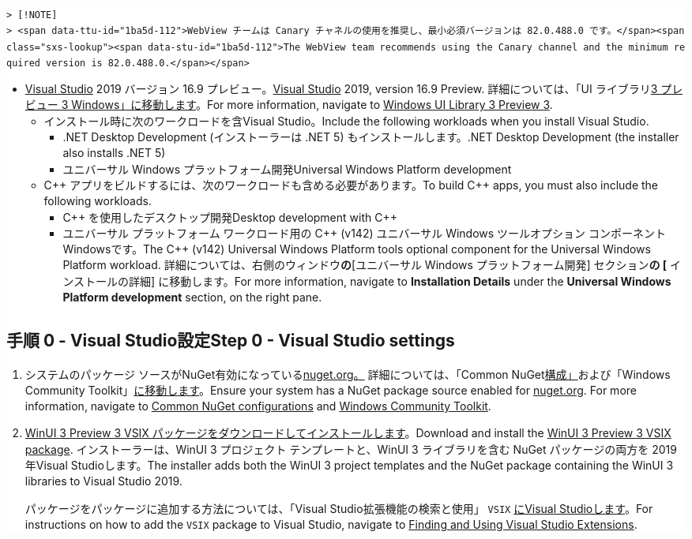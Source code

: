     > [!NOTE]
    > <span data-ttu-id="1ba5d-112">WebView チームは Canary チャネルの使用を推奨し、最小必須バージョンは 82.0.488.0 です。</span><span class="sxs-lookup"><span data-stu-id="1ba5d-112">The WebView team recommends using the Canary channel and the minimum required version is 82.0.488.0.</span></span>  
    
*   <span data-ttu-id="1ba5d-113">[Visual Studio][MicrosoftVisualstudioMain] 2019 バージョン 16.9 プレビュー。</span><span class="sxs-lookup"><span data-stu-id="1ba5d-113">[Visual Studio][MicrosoftVisualstudioMain] 2019, version 16.9 Preview.</span></span>  <span data-ttu-id="1ba5d-114">詳細については、「UI ライブラリ[3 プレビュー 3 Windows」に移動します][WindowsAppsWinui3ConfigureYourDevEnvironment]。</span><span class="sxs-lookup"><span data-stu-id="1ba5d-114">For more information, navigate to [Windows UI Library 3 Preview 3][WindowsAppsWinui3ConfigureYourDevEnvironment].</span></span>  
    *   <span data-ttu-id="1ba5d-115">インストール時に次のワークロードを含Visual Studio。</span><span class="sxs-lookup"><span data-stu-id="1ba5d-115">Include the following workloads when you install Visual Studio.</span></span>  
        *   <span data-ttu-id="1ba5d-116">.NET Desktop Development \(インストーラーは .NET 5\) もインストールします。</span><span class="sxs-lookup"><span data-stu-id="1ba5d-116">.NET Desktop Development \(the installer also installs .NET 5\)</span></span>  
        *   <span data-ttu-id="1ba5d-117">ユニバーサル Windows プラットフォーム開発</span><span class="sxs-lookup"><span data-stu-id="1ba5d-117">Universal Windows Platform development</span></span>  
    *   <span data-ttu-id="1ba5d-118">C++ アプリをビルドするには、次のワークロードも含める必要があります。</span><span class="sxs-lookup"><span data-stu-id="1ba5d-118">To build C++ apps, you must also include the following workloads.</span></span>  
        *   <span data-ttu-id="1ba5d-119">C++ を使用したデスクトップ開発</span><span class="sxs-lookup"><span data-stu-id="1ba5d-119">Desktop development with C++</span></span>  
        *   <span data-ttu-id="1ba5d-120">ユニバーサル プラットフォーム ワークロード用の C++ \(v142\) ユニバーサル Windows ツールオプション コンポーネントWindowsです。</span><span class="sxs-lookup"><span data-stu-id="1ba5d-120">The C++ \(v142\) Universal Windows Platform tools optional component for the Universal Windows Platform workload.</span></span>  <span data-ttu-id="1ba5d-121">詳細については、右側のウィンドウ**の**[ユニバーサル Windows プラットフォーム開発] セクション**の [** インストールの詳細] に移動します。</span><span class="sxs-lookup"><span data-stu-id="1ba5d-121">For more information,  navigate to **Installation Details** under the **Universal Windows Platform development** section, on the right pane.</span></span>  
        
## <a name="step-0---visual-studio-settings"></a><span data-ttu-id="1ba5d-122">手順 0 - Visual Studio設定</span><span class="sxs-lookup"><span data-stu-id="1ba5d-122">Step 0 - Visual Studio settings</span></span>  

1.  <span data-ttu-id="1ba5d-123">システムのパッケージ ソースがNuGet有効になっている[nuget.org。][NugetHome] 詳細については、「Common NuGet[構成」][NugetConsumePackagesConfiguringNugetBehavior]および「Windows Community Toolkit」[に移動します][WindowsCommunitytoolkit]。</span><span class="sxs-lookup"><span data-stu-id="1ba5d-123">Ensure your system has a NuGet package source enabled for [nuget.org][NugetHome].  For more information, navigate to [Common NuGet configurations][NugetConsumePackagesConfiguringNugetBehavior] and [Windows Community Toolkit][WindowsCommunitytoolkit].</span></span>  
1.  <span data-ttu-id="1ba5d-124">[WinUI 3 Preview 3 VSIX パッケージをダウンロードしてインストールします][VisualstudioMarketplaceMicrosoftWinuiWinuiprojecttemplates]。</span><span class="sxs-lookup"><span data-stu-id="1ba5d-124">Download and install the [WinUI 3 Preview 3 VSIX package][VisualstudioMarketplaceMicrosoftWinuiWinuiprojecttemplates].</span></span>  <span data-ttu-id="1ba5d-125">インストーラーは、WinUI 3 プロジェクト テンプレートと、WinUI 3 ライブラリを含む NuGet パッケージの両方を 2019 年Visual Studioします。</span><span class="sxs-lookup"><span data-stu-id="1ba5d-125">The installer adds both the WinUI 3 project templates and the NuGet package containing the WinUI 3 libraries to Visual Studio 2019.</span></span>  
    
    <span data-ttu-id="1ba5d-126">パッケージをパッケージに追加する方法については、「Visual Studio拡張機能の検索と使用」 `VSIX` [にVisual Studioします][VisualstudioIdeFindingUsingVisualStudioExtensionsInstallWithoutUsing-ManageExtensionsDialogBox]。</span><span class="sxs-lookup"><span data-stu-id="1ba5d-126">For instructions on how to add the `VSIX` package to Visual Studio, navigate to [Finding and Using Visual Studio Extensions][VisualstudioIdeFindingUsingVisualStudioExtensionsInstallWithoutUsing-ManageExtensionsDialogBox].</span></span>
    

[WV2BestPractices]: ../concepts/developer-guide.md "WebView2 の開発のベスト プラクティス|Microsoft Docs"  
[MicrosoftDeveloperMicrosoftEdgeWebview2]: ../index.md "Microsoft Edge WebView2 (プレビュー) の概要|Microsoft Docs"  
[Webview2IndexNextSteps]: ../index.md#next-steps "次の手順 - Microsoft Edge WebView2 (プレビュー) の概要|Microsoft Docs"  
[Webviews2ConceptsNavigationEvents]: ../concepts/navigation-events.md "ナビゲーション イベント|Microsoft Docs"  
[Webviews2ReferenceWpfMicrosoftWebExecutescriptasync]: /dotnet/api/microsoft.web.webview2.wpf.webview2.executescriptasync "WebView2.ExescriptAsync(String) メソッド (Microsoft.Web.WebView2.Wpf) |Microsoft Docs"  
[NugetConsumePackagesConfiguringNugetBehavior]: /nuget/consume-packages/configuring-nuget-behavior "NuGet の一般的な構成|Microsoft Docs"  
[UwpSchemasAppxpackageUapmanifestRoot]: /uwp/schemas/appxpackage/uapmanifestschema/schema-root "Windows 10 のパッケージ マニフェスト スキーマ参照|Microsoft Docs"  
[VisualstudioIdeFindingUsingVisualStudioExtensionsInstallWithoutUsing-ManageExtensionsDialogBox]: /visualstudio/ide/finding-and-using-visual-studio-extensions#install-without-using-the-manage-extensions-dialog-box "[拡張機能の管理] ダイアログ ボックスを使用せずにインストールする - 拡張機能の管理 Visual Studio |Microsoft Docs"  
[WindowsAppsWinui3ConfigureYourDevEnvironment]: /windows/apps/winui/winui3#configure-your-dev-environment "開発環境を構成する - Windows UI ライブラリ 3.0 プレビュー 1 (2020 年 5 月) |Microsoft Docs"  
[WindowsCommunitytoolkit]: /windows/communitytoolkit "Windows コミュニティ Toolkit ドキュメント |Microsoft Docs"  
[WindowsMsixDesktopToUwpPackagingDotNet]: /windows/msix/desktop/desktop-to-uwp-packaging-dot-net "MSIX パッケージ用にデスクトップ アプリケーションをセットアップVisual Studio |Microsoft Docs"  
[WindowsUwpGetStartedEnableYourDeviceForDevelopment]: /windows/uwp/get-started/enable-your-device-for-development "デバイスを開発用に有効|Microsoft Docs"  
[GithubMicrosoftMicrosoftUiXamlIssues]: https://github.com/microsoft/microsoft-ui-xaml/issues "問題 - microsoft/microsoft-ui-xaml |GitHub"  
[GithubMicrosoftMicrosoftUiXamlSpecsWebview2]: https://github.com/microsoft/microsoft-ui-xaml-specs/blob/master/active/WebView2/WebView2_spec.md "WebView2 仕様 - microsoft/microsoft-ui-xaml-specs |GitHub"  
[GithubMicrosoftedgeWebview2samplesMain]: https://github.com/MicrosoftEdge/WebView2Samples "WebView2 サンプル-MicrosoftEdge/WebView2Samples | GitHub"  
[GithubMicrosoftedgeWebviewfeedback]: https://github.com/MicrosoftEdge/WebViewFeedback "WebView フィードバック-MicrosoftEdge/WebViewFeedback | GitHub"  
[MicrosoftMain]: https://www.microsoft.com "Microsoft"  
[MicrosoftSupport12373]: https://support.microsoft.com/help/12373 "Windows Update: FAQ"  
[MicrosoftedgeinsiderDownload]: https://www.microsoftedgeinsider.com/download "Microsoft Edge Insider Channels をダウンロードする"  
[NugetHome]: https://nuget.org "ホーム |NuGet ギャラリー"  
[WindowsDotnetcliBlobCoreSdk50100Preview4202681X86]: https://dotnetcli.blob.core.windows.net/dotnet/Sdk/5.0.100-preview.4.20268.1/dotnet-sdk-5.0.100-preview.4.20268.1-win-x86.exe "ダウンロード dotnet-sdk-5.0.100-preview.4.20268.1-win-x86.exe"  
[WindowsDotnetcliBlobCoreSdk50100Preview4202681X64]: https://dotnetcli.blob.core.windows.net/dotnet/Sdk/5.0.100-preview.4.20268.1/dotnet-sdk-5.0.100-preview.4.20268.1-win-x64.exe " dotnet-sdk-5.0.100-preview.4.20268.1-win-x64.exe"  
[VisualstudioMarketplaceMicrosoftWinuiWinuiprojecttemplates]: https://marketplace.visualstudio.com/items?itemName=Microsoft-WinUI.WinUIProjectTemplates "WinUI 3 Project Templates |Visual Studio Marketplace"  
[MicrosoftVisualstudioMain]: https://visualstudio.microsoft.com "Visual Studio"  
[Webview2Installer]: https://developer.microsoft.com/microsoft-edge/webview2 "WebView2 インストーラー" 